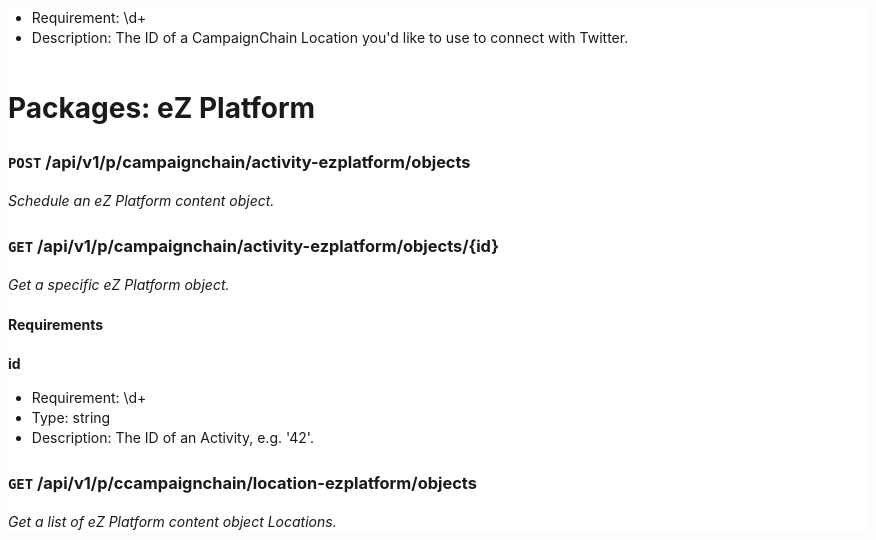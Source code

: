   * Requirement: \d+
  * Description: The ID of a CampaignChain Location you'd like to use to connect with Twitter.



# Packages: eZ Platform #

### `POST` /api/v1/p/campaignchain/activity-ezplatform/objects ###

_Schedule an eZ Platform content object._


### `GET` /api/v1/p/campaignchain/activity-ezplatform/objects/{id} ###

_Get a specific eZ Platform object._

#### Requirements ####

**id**

  - Requirement: \d+
  - Type: string
  - Description: The ID of an Activity, e.g. '42'.


### `GET` /api/v1/p/ccampaignchain/location-ezplatform/objects ###

_Get a list of eZ Platform content object Locations._
